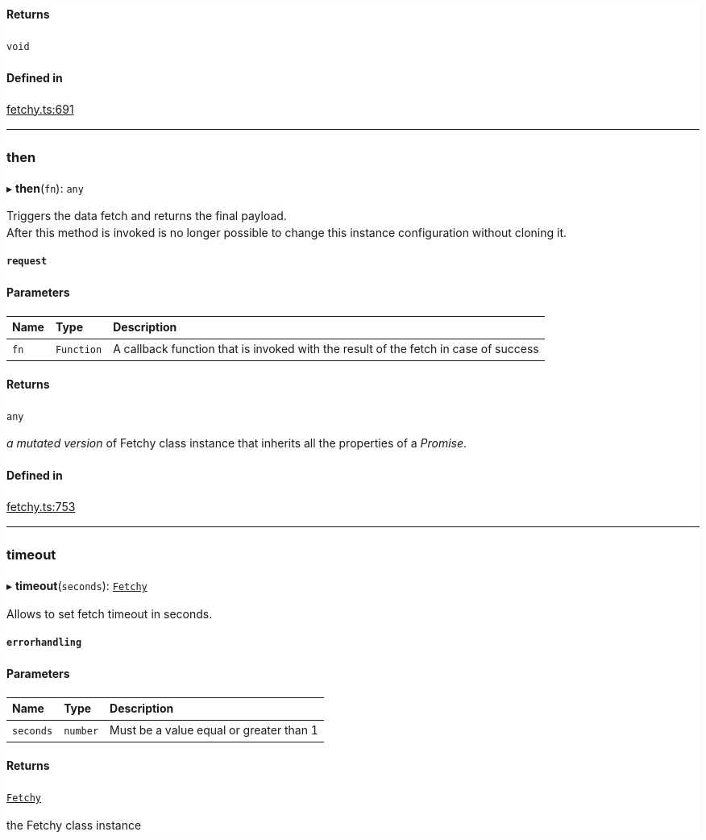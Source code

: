 #### Returns

`void`

#### Defined in

[fetchy.ts:691](https://github.com/Mango-Design/Fetchy/blob/c7f0ebe/src/ts/fetchy.ts#L691)

___

### then

▸ **then**(`fn`): `any`

Triggers the data fetch and returns the final payload. <br>
After this method is invoked is no longer possible to change this instance configuration without cloning it.

**`request`**

#### Parameters

| Name | Type | Description |
| :------ | :------ | :------ |
| `fn` | `Function` | A callback function that is invoked with the result of the fetch in case of success |

#### Returns

`any`

*a mutated version* of Fetchy class instance that inherits all the properties of a *Promise*.

#### Defined in

[fetchy.ts:753](https://github.com/Mango-Design/Fetchy/blob/c7f0ebe/src/ts/fetchy.ts#L753)

___

### timeout

▸ **timeout**(`seconds`): [`Fetchy`](Fetchy.md)

Allows to set fetch timeout in seconds.

**`errorhandling`**

#### Parameters

| Name | Type | Description |
| :------ | :------ | :------ |
| `seconds` | `number` | Must be a value equal or greater than 1 |

#### Returns

[`Fetchy`](Fetchy.md)

the Fetchy class instance
